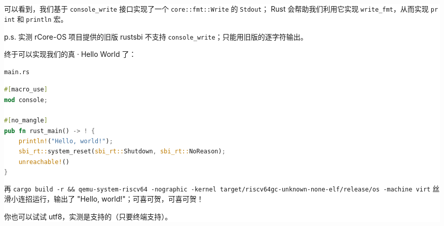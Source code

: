 可以看到，我们基于 `console_write` 接口实现了一个 `core::fmt::Write` 的 `Stdout`；
Rust 会帮助我们利用它实现 `write_fmt`，从而实现 `print` 和 `println` 宏。

p.s. 实测 rCore-OS 项目提供的旧版 rustsbi 不支持 `console_write`；只能用旧版的逐字符输出。

终于可以实现我们的真 · Hello World 了：

`main.rs`
```rust
#[macro_use]
mod console;

#[no_mangle]
pub fn rust_main() -> ! {
    println!("Hello, world!");
    sbi_rt::system_reset(sbi_rt::Shutdown, sbi_rt::NoReason);
    unreachable!()
}
```

再 `cargo build -r && qemu-system-riscv64 -nographic -kernel target/riscv64gc-unknown-none-elf/release/os -machine virt` 丝滑小连招运行，输出了 "Hello, world!"；可喜可贺，可喜可贺！

你也可以试试 utf8，实测是支持的（只要终端支持）。
